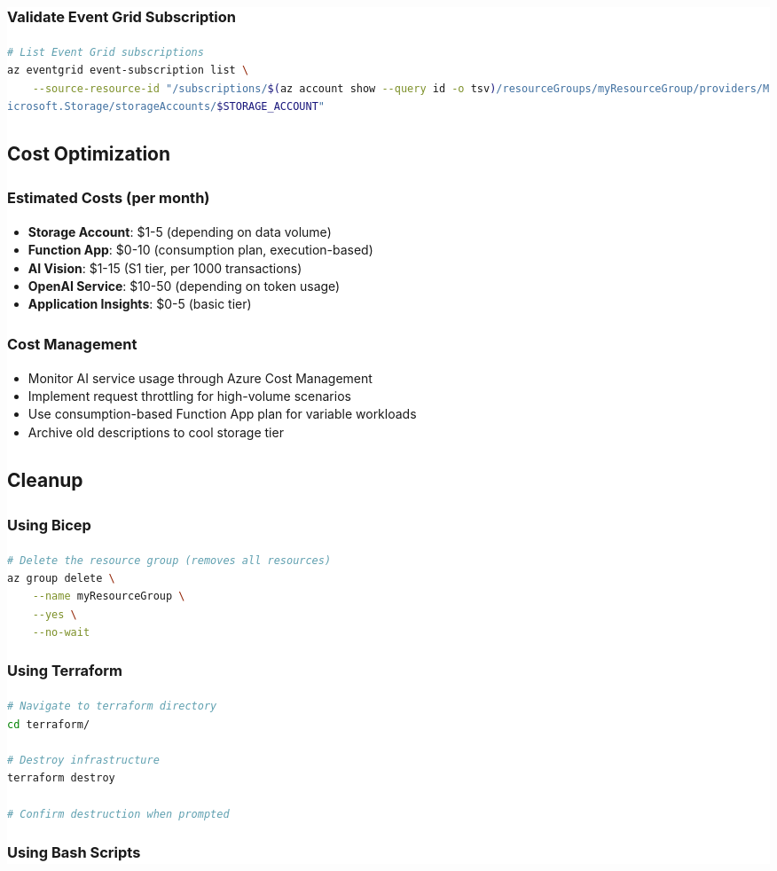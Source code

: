 ### Validate Event Grid Subscription

```bash
# List Event Grid subscriptions
az eventgrid event-subscription list \
    --source-resource-id "/subscriptions/$(az account show --query id -o tsv)/resourceGroups/myResourceGroup/providers/Microsoft.Storage/storageAccounts/$STORAGE_ACCOUNT"
```

## Cost Optimization

### Estimated Costs (per month)

- **Storage Account**: $1-5 (depending on data volume)
- **Function App**: $0-10 (consumption plan, execution-based)
- **AI Vision**: $1-15 (S1 tier, per 1000 transactions)
- **OpenAI Service**: $10-50 (depending on token usage)
- **Application Insights**: $0-5 (basic tier)

### Cost Management

- Monitor AI service usage through Azure Cost Management
- Implement request throttling for high-volume scenarios
- Use consumption-based Function App plan for variable workloads
- Archive old descriptions to cool storage tier

## Cleanup

### Using Bicep

```bash
# Delete the resource group (removes all resources)
az group delete \
    --name myResourceGroup \
    --yes \
    --no-wait
```

### Using Terraform

```bash
# Navigate to terraform directory
cd terraform/

# Destroy infrastructure
terraform destroy

# Confirm destruction when prompted
```

### Using Bash Scripts
